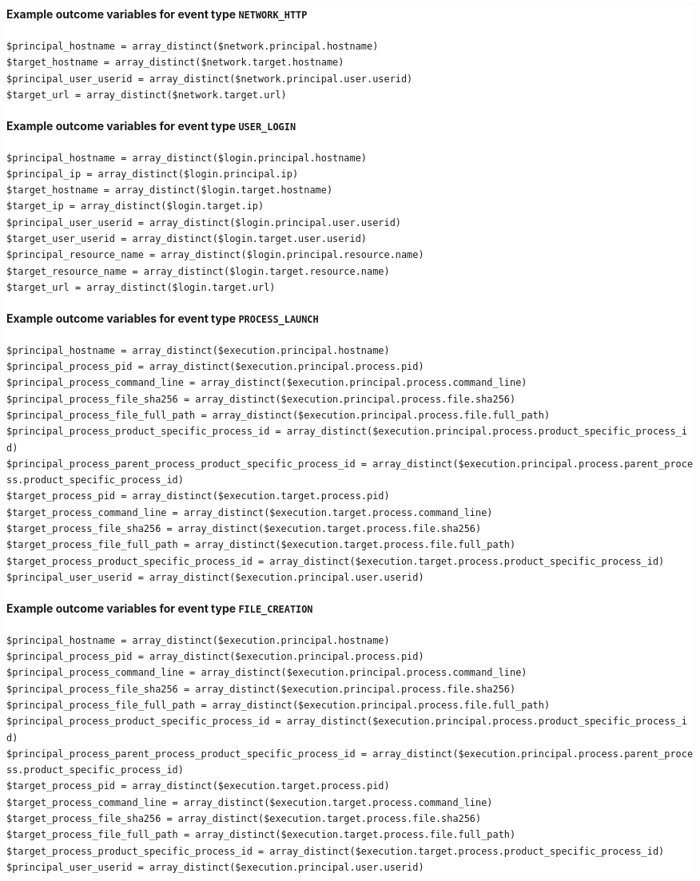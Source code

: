 #### Example outcome variables for event type `NETWORK_HTTP`

```
$principal_hostname = array_distinct($network.principal.hostname)
$target_hostname = array_distinct($network.target.hostname)
$principal_user_userid = array_distinct($network.principal.user.userid)
$target_url = array_distinct($network.target.url)
```

#### Example outcome variables for event type `USER_LOGIN`

```
$principal_hostname = array_distinct($login.principal.hostname)
$principal_ip = array_distinct($login.principal.ip)
$target_hostname = array_distinct($login.target.hostname)
$target_ip = array_distinct($login.target.ip)
$principal_user_userid = array_distinct($login.principal.user.userid)
$target_user_userid = array_distinct($login.target.user.userid)
$principal_resource_name = array_distinct($login.principal.resource.name)
$target_resource_name = array_distinct($login.target.resource.name)
$target_url = array_distinct($login.target.url)
```

#### Example outcome variables for event type `PROCESS_LAUNCH`

```
$principal_hostname = array_distinct($execution.principal.hostname)
$principal_process_pid = array_distinct($execution.principal.process.pid)
$principal_process_command_line = array_distinct($execution.principal.process.command_line)
$principal_process_file_sha256 = array_distinct($execution.principal.process.file.sha256)
$principal_process_file_full_path = array_distinct($execution.principal.process.file.full_path)
$principal_process_product_specific_process_id = array_distinct($execution.principal.process.product_specific_process_id)
$principal_process_parent_process_product_specific_process_id = array_distinct($execution.principal.process.parent_process.product_specific_process_id)
$target_process_pid = array_distinct($execution.target.process.pid)
$target_process_command_line = array_distinct($execution.target.process.command_line)
$target_process_file_sha256 = array_distinct($execution.target.process.file.sha256)
$target_process_file_full_path = array_distinct($execution.target.process.file.full_path)
$target_process_product_specific_process_id = array_distinct($execution.target.process.product_specific_process_id)
$principal_user_userid = array_distinct($execution.principal.user.userid)
```

#### Example outcome variables for event type `FILE_CREATION`

```
$principal_hostname = array_distinct($execution.principal.hostname)
$principal_process_pid = array_distinct($execution.principal.process.pid)
$principal_process_command_line = array_distinct($execution.principal.process.command_line)
$principal_process_file_sha256 = array_distinct($execution.principal.process.file.sha256)
$principal_process_file_full_path = array_distinct($execution.principal.process.file.full_path)
$principal_process_product_specific_process_id = array_distinct($execution.principal.process.product_specific_process_id)
$principal_process_parent_process_product_specific_process_id = array_distinct($execution.principal.process.parent_process.product_specific_process_id)
$target_process_pid = array_distinct($execution.target.process.pid)
$target_process_command_line = array_distinct($execution.target.process.command_line)
$target_process_file_sha256 = array_distinct($execution.target.process.file.sha256)
$target_process_file_full_path = array_distinct($execution.target.process.file.full_path)
$target_process_product_specific_process_id = array_distinct($execution.target.process.product_specific_process_id)
$principal_user_userid = array_distinct($execution.principal.user.userid)
```